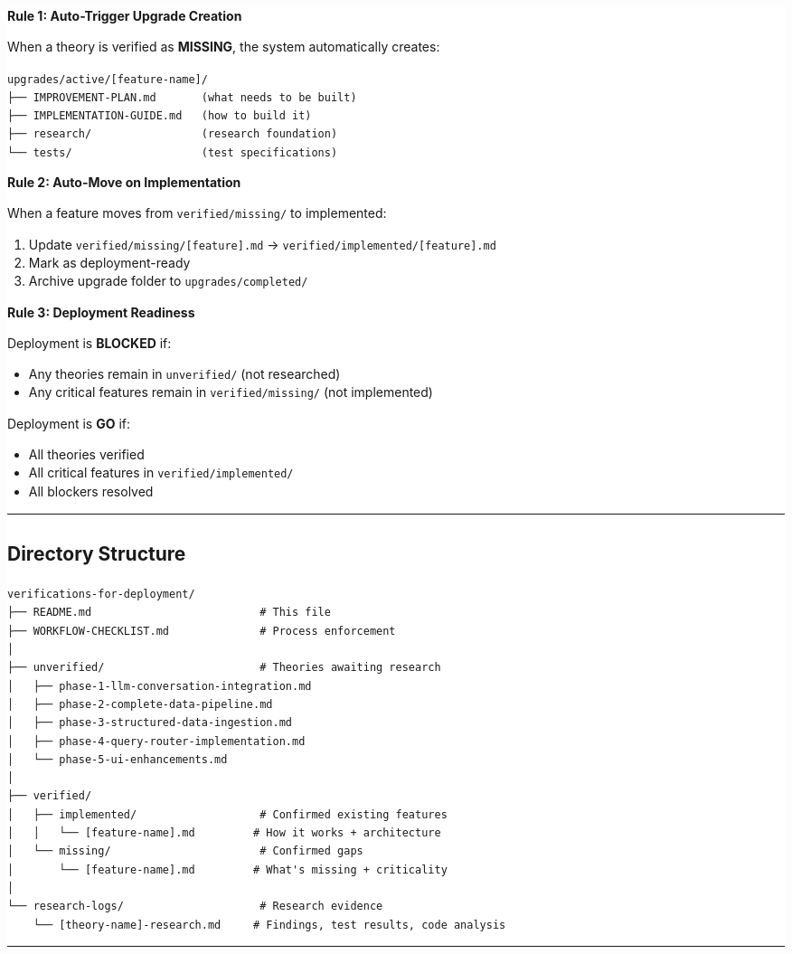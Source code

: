 **Rule 1: Auto-Trigger Upgrade Creation**

When a theory is verified as **MISSING**, the system automatically creates:

```
upgrades/active/[feature-name]/
├── IMPROVEMENT-PLAN.md       (what needs to be built)
├── IMPLEMENTATION-GUIDE.md   (how to build it)
├── research/                 (research foundation)
└── tests/                    (test specifications)
```

**Rule 2: Auto-Move on Implementation**

When a feature moves from `verified/missing/` to implemented:

1. Update `verified/missing/[feature].md` → `verified/implemented/[feature].md`
2. Mark as deployment-ready
3. Archive upgrade folder to `upgrades/completed/`

**Rule 3: Deployment Readiness**

Deployment is **BLOCKED** if:
- Any theories remain in `unverified/` (not researched)
- Any critical features remain in `verified/missing/` (not implemented)

Deployment is **GO** if:
- All theories verified
- All critical features in `verified/implemented/`
- All blockers resolved

---

## Directory Structure

```
verifications-for-deployment/
├── README.md                          # This file
├── WORKFLOW-CHECKLIST.md              # Process enforcement
│
├── unverified/                        # Theories awaiting research
│   ├── phase-1-llm-conversation-integration.md
│   ├── phase-2-complete-data-pipeline.md
│   ├── phase-3-structured-data-ingestion.md
│   ├── phase-4-query-router-implementation.md
│   └── phase-5-ui-enhancements.md
│
├── verified/
│   ├── implemented/                   # Confirmed existing features
│   │   └── [feature-name].md         # How it works + architecture
│   └── missing/                       # Confirmed gaps
│       └── [feature-name].md         # What's missing + criticality
│
└── research-logs/                     # Research evidence
    └── [theory-name]-research.md     # Findings, test results, code analysis
```

---